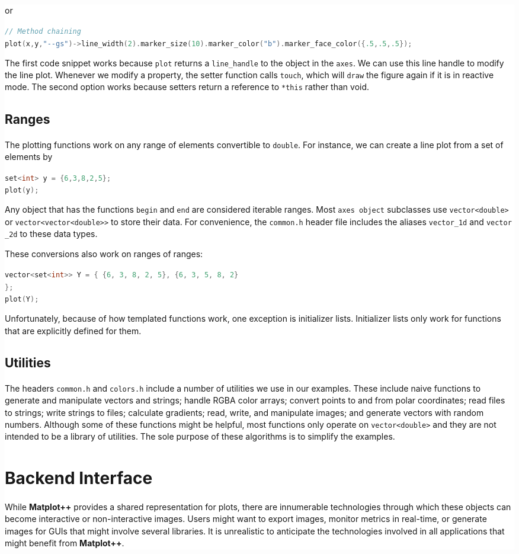 or

```cpp
// Method chaining
plot(x,y,"--gs")->line_width(2).marker_size(10).marker_color("b").marker_face_color({.5,.5,.5});
```

The first code snippet works because `plot` returns a `line_handle` to the object in the `axes`. We can use this line handle to modify the line plot. Whenever we modify a property, the setter function calls `touch`, which will `draw` the figure again if it is in reactive mode. The second option works because setters return a reference to `*this` rather than void. 

## Ranges


The plotting functions work on any range of elements convertible to `double`. For instance, we can create a line plot from a set of elements by

```cpp
set<int> y = {6,3,8,2,5};
plot(y);
```

Any object that has the functions `begin` and `end` are considered iterable ranges. Most `axes object` subclasses use `vector<double>` or `vector<vector<double>>` to store their data. For convenience, the `common.h` header file includes the aliases `vector_1d` and `vector_2d` to these data types.

These conversions also work on ranges of ranges:

```cpp
vector<set<int>> Y = { {6, 3, 8, 2, 5}, {6, 3, 5, 8, 2} 
};
plot(Y);
```

Unfortunately, because of how templated functions work, one exception is initializer lists. Initializer lists only work for functions that are explicitly defined for them.

## Utilities

The headers `common.h` and `colors.h` include a number of utilities we use in our examples. These include naive functions to generate and manipulate vectors and strings; handle RGBA color arrays; convert points to and from polar coordinates; read files to strings; write strings to files; calculate gradients; read, write, and manipulate images; and generate vectors with random numbers. Although some of these functions might be helpful, most functions only operate on `vector<double>` and they are not intended to be a library of utilities. The sole purpose of these algorithms is to simplify the examples.

# Backend Interface

While **Matplot++** provides a shared representation for plots, there are innumerable technologies through which these objects can become interactive or non-interactive images. Users might want to export images, monitor metrics in real-time, or generate images for GUIs that might involve several libraries. It is unrealistic to anticipate the technologies involved in all applications that might benefit from **Matplot++**. 
